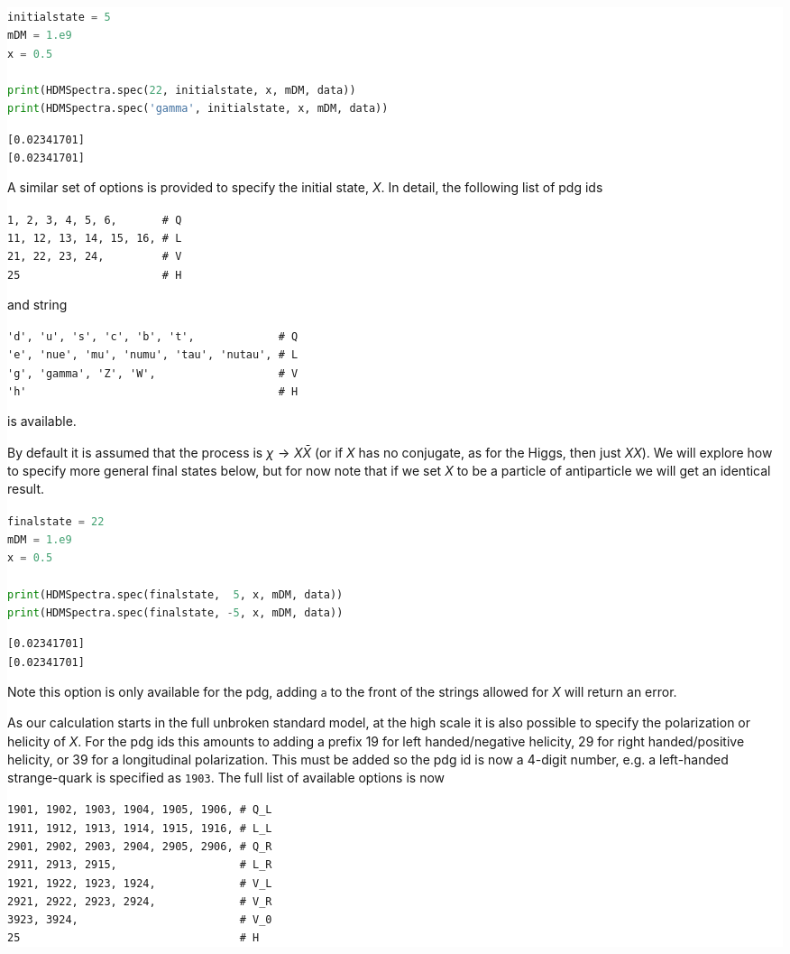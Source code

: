 
```python
initialstate = 5
mDM = 1.e9
x = 0.5

print(HDMSpectra.spec(22, initialstate, x, mDM, data))
print(HDMSpectra.spec('gamma', initialstate, x, mDM, data))
```

    [0.02341701]
    [0.02341701]


A similar set of options is provided to specify the initial state, $X$. In detail, the following list of pdg ids
```
1, 2, 3, 4, 5, 6,       # Q
11, 12, 13, 14, 15, 16, # L
21, 22, 23, 24,         # V
25                      # H
```
and string
```
'd', 'u', 's', 'c', 'b', 't',             # Q
'e', 'nue', 'mu', 'numu', 'tau', 'nutau', # L
'g', 'gamma', 'Z', 'W',                   # V
'h'                                       # H
```
is available.

By default it is assumed that the process is $\chi \to X \bar{X}$ (or if $X$ has no conjugate, as for the Higgs, then just $X X$). We will explore how to specify more general final states below, but for now note that if we set $X$ to be a particle of antiparticle we will get an identical result.


```python
finalstate = 22
mDM = 1.e9
x = 0.5

print(HDMSpectra.spec(finalstate,  5, x, mDM, data))
print(HDMSpectra.spec(finalstate, -5, x, mDM, data))
```

    [0.02341701]
    [0.02341701]


Note this option is only available for the pdg, adding `a` to the front of the strings allowed for $X$ will return an error.

As our calculation starts in the full unbroken standard model, at the high scale it is also possible to specify the polarization or helicity of $X$. For the pdg ids this amounts to adding a prefix 19 for left handed/negative helicity, 29 for right handed/positive helicity, or 39 for a longitudinal polarization. This must be added so the pdg id is now a 4-digit number, e.g. a left-handed strange-quark is specified as `1903`. The full list of available options is now
```
1901, 1902, 1903, 1904, 1905, 1906, # Q_L
1911, 1912, 1913, 1914, 1915, 1916, # L_L
2901, 2902, 2903, 2904, 2905, 2906, # Q_R
2911, 2913, 2915,                   # L_R
1921, 1922, 1923, 1924,             # V_L
2921, 2922, 2923, 2924,             # V_R
3923, 3924,                         # V_0
25                                  # H
```
